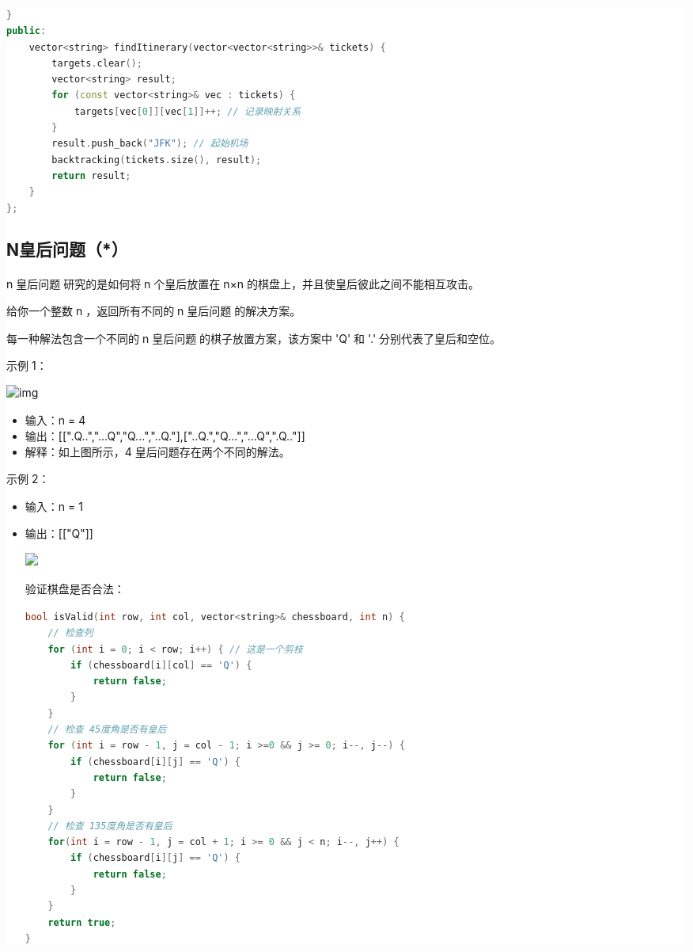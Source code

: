 ```cpp
}
public:
    vector<string> findItinerary(vector<vector<string>>& tickets) {
        targets.clear();
        vector<string> result;
        for (const vector<string>& vec : tickets) {
            targets[vec[0]][vec[1]]++; // 记录映射关系
        }
        result.push_back("JFK"); // 起始机场
        backtracking(tickets.size(), result);
        return result;
    }
};
```

## N皇后问题（*）

n 皇后问题 研究的是如何将 n 个皇后放置在 n×n 的棋盘上，并且使皇后彼此之间不能相互攻击。

给你一个整数 n ，返回所有不同的 n 皇后问题 的解决方案。

每一种解法包含一个不同的 n 皇后问题 的棋子放置方案，该方案中 'Q' 和 '.' 分别代表了皇后和空位。

示例 1：

![img](https://gitee.com/salinoia/image/raw/master/20211020232201.png)

- 输入：n = 4
- 输出：[[".Q..","...Q","Q...","..Q."],["..Q.","Q...","...Q",".Q.."]]
- 解释：如上图所示，4 皇后问题存在两个不同的解法。

示例 2：

- 输入：n = 1

- 输出：[["Q"]]

  ![](https://gitee.com/salinoia/image/raw/master/20210130182532303.jpg)

  验证棋盘是否合法：

  ```cpp
  bool isValid(int row, int col, vector<string>& chessboard, int n) {
      // 检查列
      for (int i = 0; i < row; i++) { // 这是一个剪枝
          if (chessboard[i][col] == 'Q') {
              return false;
          }
      }
      // 检查 45度角是否有皇后
      for (int i = row - 1, j = col - 1; i >=0 && j >= 0; i--, j--) {
          if (chessboard[i][j] == 'Q') {
              return false;
          }
      }
      // 检查 135度角是否有皇后
      for(int i = row - 1, j = col + 1; i >= 0 && j < n; i--, j++) {
          if (chessboard[i][j] == 'Q') {
              return false;
          }
      }
      return true;
  }
  
  ```
